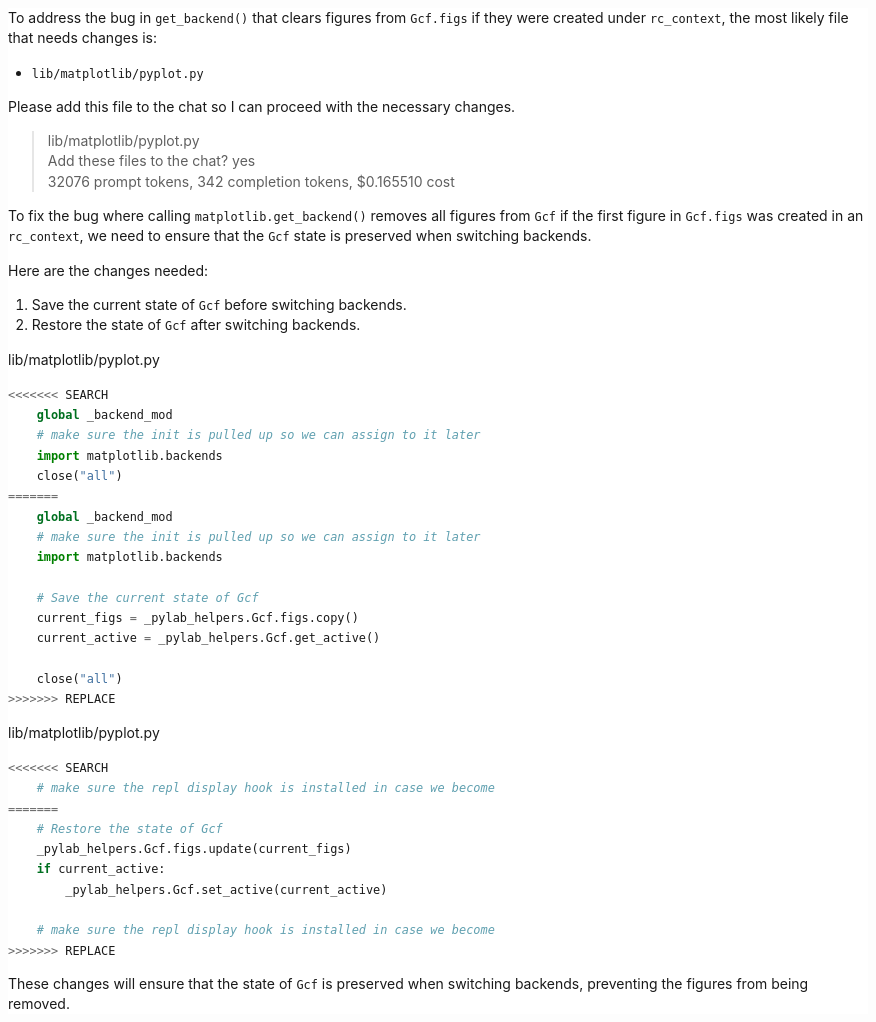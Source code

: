 To address the bug in `get_backend()` that clears figures from `Gcf.figs` if they were created under `rc_context`, the most likely file that needs changes is:

- `lib/matplotlib/pyplot.py`

Please add this file to the chat so I can proceed with the necessary changes.

> lib/matplotlib/pyplot.py  
> Add these files to the chat? yes  
> 32076 prompt tokens, 342 completion tokens, $0.165510 cost  

To fix the bug where calling `matplotlib.get_backend()` removes all figures from `Gcf` if the first figure in `Gcf.figs` was created in an `rc_context`, we need to ensure that the `Gcf` state is preserved when switching backends.

Here are the changes needed:

1. Save the current state of `Gcf` before switching backends.
2. Restore the state of `Gcf` after switching backends.

lib/matplotlib/pyplot.py
```python
<<<<<<< SEARCH
    global _backend_mod
    # make sure the init is pulled up so we can assign to it later
    import matplotlib.backends
    close("all")
=======
    global _backend_mod
    # make sure the init is pulled up so we can assign to it later
    import matplotlib.backends

    # Save the current state of Gcf
    current_figs = _pylab_helpers.Gcf.figs.copy()
    current_active = _pylab_helpers.Gcf.get_active()

    close("all")
>>>>>>> REPLACE
```

lib/matplotlib/pyplot.py
```python
<<<<<<< SEARCH
    # make sure the repl display hook is installed in case we become
=======
    # Restore the state of Gcf
    _pylab_helpers.Gcf.figs.update(current_figs)
    if current_active:
        _pylab_helpers.Gcf.set_active(current_active)

    # make sure the repl display hook is installed in case we become
>>>>>>> REPLACE
```

These changes will ensure that the state of `Gcf` is preserved when switching backends, preventing the figures from being removed.
